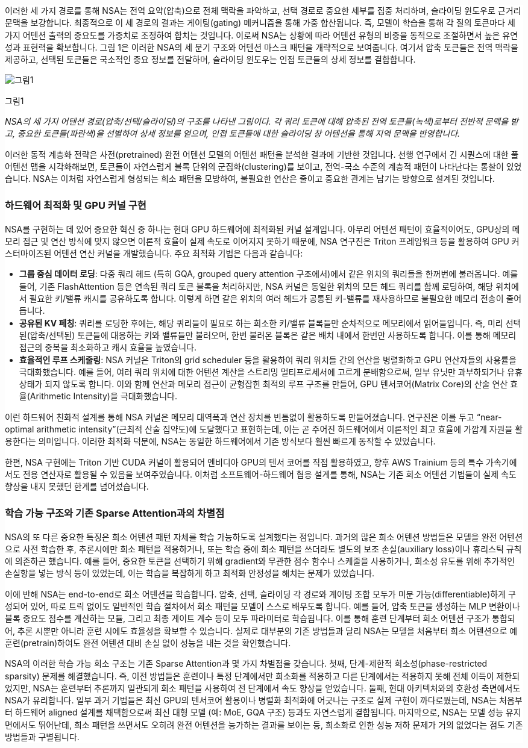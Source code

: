 이러한 세 가지 경로를 통해 NSA는 전역 요약(압축)으로 전체 맥락을 파악하고, 선택 경로로 중요한 세부를 집중 처리하며, 슬라이딩 윈도우로 근거리 문맥을 보강합니다. 최종적으로 이 세 경로의 결과는 게이팅(gating) 메커니즘을 통해 가중 합산됩니다. 즉, 모델이 학습을 통해 각 질의 토큰마다 세 가지 어텐션 출력의 중요도를 가중치로 조정하여 합치는 것입니다. 이로써 NSA는 상황에 따라 어텐션 유형의 비중을 동적으로 조절하면서 높은 유연성과 표현력을 확보합니다. 그림 1은 이러한 NSA의 세 분기 구조와 어텐션 마스크 패턴을 개략적으로 보여줍니다. 여기서 압축 토큰들은 전역 맥락을 제공하고, 선택된 토큰들은 국소적인 중요 정보를 전달하며, 슬라이딩 윈도우는 인접 토큰들의 상세 정보를 결합합니다.

![그림1](https://alphacode-ai.github.io/assets/images/2025-03-03-nsa-explain-image-1.png)

그림1

*NSA의 세 가지 어텐션 경로(압축/선택/슬라이딩)의 구조를 나타낸 그림이다. 각 쿼리 토큰에 대해 압축된 전역 토큰들(녹색)로부터 전반적 문맥을 받고, 중요한 토큰들(파란색)을 선별하여 상세 정보를 얻으며, 인접 토큰들에 대한 슬라이딩 창 어텐션을 통해 지역 문맥을 반영합니다.*

이러한 동적 계층화 전략은 사전(pretrained) 완전 어텐션 모델의 어텐션 패턴을 분석한 결과에 기반한 것입니다. 선행 연구에서 긴 시퀀스에 대한 풀 어텐션 맵을 시각화해보면, 토큰들이 자연스럽게 블록 단위의 군집화(clustering)를 보이고, 전역-국소 수준의 계층적 패턴이 나타난다는 통찰이 있었습니다. NSA는 이처럼 자연스럽게 형성되는 희소 패턴을 모방하여, 불필요한 연산은 줄이고 중요한 관계는 남기는 방향으로 설계된 것입니다.

### 하드웨어 최적화 및 GPU 커널 구현

NSA를 구현하는 데 있어 중요한 혁신 중 하나는 현대 GPU 하드웨어에 최적화된 커널 설계입니다. 아무리 어텐션 패턴이 효율적이어도, GPU상의 메모리 접근 및 연산 방식에 맞지 않으면 이론적 효율이 실제 속도로 이어지지 못하기 때문에, NSA 연구진은 Triton 프레임워크 등을 활용하여 GPU 커스터마이즈된 어텐션 연산 커널을 개발했습니다. 주요 최적화 기법은 다음과 같습니다:

- **그룹 중심 데이터 로딩**: 다중 쿼리 헤드 (특히 GQA, grouped query attention 구조에서)에서 같은 위치의 쿼리들을 한꺼번에 불러옵니다. 예를 들어, 기존 FlashAttention 등은 연속된 쿼리 토큰 블록을 처리하지만, NSA 커널은 동일한 위치의 모든 헤드 쿼리를 함께 로딩하여, 해당 위치에서 필요한 키/밸류 캐시를 공유하도록 합니다. 이렇게 하면 같은 위치의 여러 헤드가 공통된 키-밸류를 재사용하므로 불필요한 메모리 전송이 줄어듭니다.
- **공유된 KV 페칭**: 쿼리를 로딩한 후에는, 해당 쿼리들이 필요로 하는 희소한 키/밸류 블록들만 순차적으로 메모리에서 읽어들입니다. 즉, 미리 선택된(압축/선택된) 토큰들에 대응하는 키와 밸류들만 불러오며, 한번 불러온 블록은 같은 배치 내에서 한번만 사용하도록 합니다. 이를 통해 메모리 접근의 중복을 최소화하고 캐시 효율을 높였습니다.
- **효율적인 루프 스케줄링**: NSA 커널은 Triton의 grid scheduler 등을 활용하여 쿼리 위치들 간의 연산을 병렬화하고 GPU 연산자들의 사용률을 극대화했습니다. 예를 들어, 여러 쿼리 위치에 대한 어텐션 계산을 스트리밍 멀티프로세서에 고르게 분배함으로써, 일부 유닛만 과부하되거나 유휴 상태가 되지 않도록 합니다. 이와 함께 연산과 메모리 접근이 균형잡힌 최적의 루프 구조를 만들어, GPU 텐서코어(Matrix Core)의 산술 연산 효율(Arithmetic Intensity)을 극대화했습니다.

이런 하드웨어 친화적 설계를 통해 NSA 커널은 메모리 대역폭과 연산 장치를 빈틈없이 활용하도록 만들어졌습니다. 연구진은 이를 두고 “near-optimal arithmetic intensity”(근최적 산술 집약도)에 도달했다고 표현하는데, 이는 곧 주어진 하드웨어에서 이론적인 최고 효율에 가깝게 자원을 활용한다는 의미입니다. 이러한 최적화 덕분에, NSA는 동일한 하드웨어에서 기존 방식보다 훨씬 빠르게 동작할 수 있었습니다.

한편, NSA 구현에는 Triton 기반 CUDA 커널이 활용되어 엔비디아 GPU의 텐서 코어를 직접 활용하였고, 향후 AWS Trainium 등의 특수 가속기에서도 전용 연산자로 활용될 수 있음을 보여주었습니다. 이처럼 소프트웨어-하드웨어 협응 설계를 통해, NSA는 기존 희소 어텐션 기법들이 실제 속도 향상을 내지 못했던 한계를 넘어섰습니다.

### 학습 가능 구조와 기존 Sparse Attention과의 차별점

NSA의 또 다른 중요한 특징은 희소 어텐션 패턴 자체를 학습 가능하도록 설계했다는 점입니다. 과거의 많은 희소 어텐션 방법들은 모델을 완전 어텐션으로 사전 학습한 후, 추론시에만 희소 패턴을 적용하거나, 또는 학습 중에 희소 패턴을 쓰더라도 별도의 보조 손실(auxiliary loss)이나 휴리스틱 규칙에 의존하곤 했습니다. 예를 들어, 중요한 토큰을 선택하기 위해 gradient와 무관한 점수 함수나 스케줄을 사용하거나, 희소성 유도를 위해 추가적인 손실항을 넣는 방식 등이 있었는데, 이는 학습을 복잡하게 하고 최적화 안정성을 해치는 문제가 있었습니다.

이에 반해 NSA는 end-to-end로 희소 어텐션을 학습합니다. 압축, 선택, 슬라이딩 각 경로와 게이팅 조합 모두가 미분 가능(differentiable)하게 구성되어 있어, 따로 트릭 없이도 일반적인 학습 절차에서 희소 패턴을 모델이 스스로 배우도록 합니다. 예를 들어, 압축 토큰을 생성하는 MLP 변환이나 블록 중요도 점수를 계산하는 모듈, 그리고 최종 게이트 계수 등이 모두 파라미터로 학습됩니다. 이를 통해 훈련 단계부터 희소 어텐션 구조가 통합되어, 추론 시뿐만 아니라 훈련 시에도 효율성을 확보할 수 있습니다. 실제로 대부분의 기존 방법들과 달리 NSA는 모델을 처음부터 희소 어텐션으로 예훈련(pretrain)하여도 완전 어텐션 대비 손실 없이 성능을 내는 것을 확인했습니다.

NSA의 이러한 학습 가능 희소 구조는 기존 Sparse Attention과 몇 가지 차별점을 갖습니다. 첫째, 단계-제한적 희소성(phase-restricted sparsity) 문제를 해결했습니다. 즉, 이전 방법들은 훈련이나 특정 단계에서만 희소화를 적용하고 다른 단계에서는 적용하지 못해 전체 이득이 제한되었지만, NSA는 훈련부터 추론까지 일관되게 희소 패턴을 사용하여 전 단계에서 속도 향상을 얻었습니다. 둘째, 현대 아키텍처와의 호환성 측면에서도 NSA가 유리합니다. 일부 과거 기법들은 최신 GPU의 텐서코어 활용이나 병렬화 최적화에 어긋나는 구조로 실제 구현이 까다로웠는데, NSA는 처음부터 하드웨어 aligned 설계를 채택함으로써 최신 대형 모델 (예: MoE, GQA 구조) 등과도 자연스럽게 결합됩니다. 마지막으로, NSA는 모델 성능 유지 면에서도 뛰어난데, 희소 패턴을 쓰면서도 오히려 완전 어텐션을 능가하는 결과를 보이는 등, 희소화로 인한 성능 저하 문제가 거의 없었다는 점도 기존 방법들과 구별됩니다.
